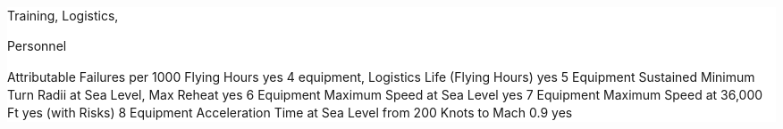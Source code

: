 Training, Logistics,

Personnel
</Td>
<td>
Attributable Failures per 1000 Flying Hours
</Td>
<td>yes</Td>
<td></Td>
</Tr>
<tr>
<td>4</Td>
<td>equipment, Logistics</Td>
<td>
Life (Flying Hours)
</Td>
<td>yes</Td>
<td></Td>
</Tr>
<tr>
<td>5</Td>
<td>
Equipment
</Td>
<td>
Sustained Minimum Turn Radii at Sea Level, Max Reheat
</Td>
<td>yes</Td>
<td></Td>
</Tr>
<tr>
<td>6</Td>
<td>
Equipment
</Td>
<td>
Maximum Speed at Sea Level
</Td>
<td>yes</Td>
<td></Td>
</Tr>
<tr>
<td>7</Td>
<td>
Equipment
</Td>
<td>
Maximum Speed at 36,000 Ft
</Td>
<td>yes (with Risks)</Td>
<td></Td>
</Tr>
<tr>
<td>8</Td>
<td>
Equipment
</Td>
<td>
Acceleration Time at Sea Level from 200 Knots to Mach 0.9
</Td>
<td>yes</Td>
<td></Td>
</Tr>
<tr>